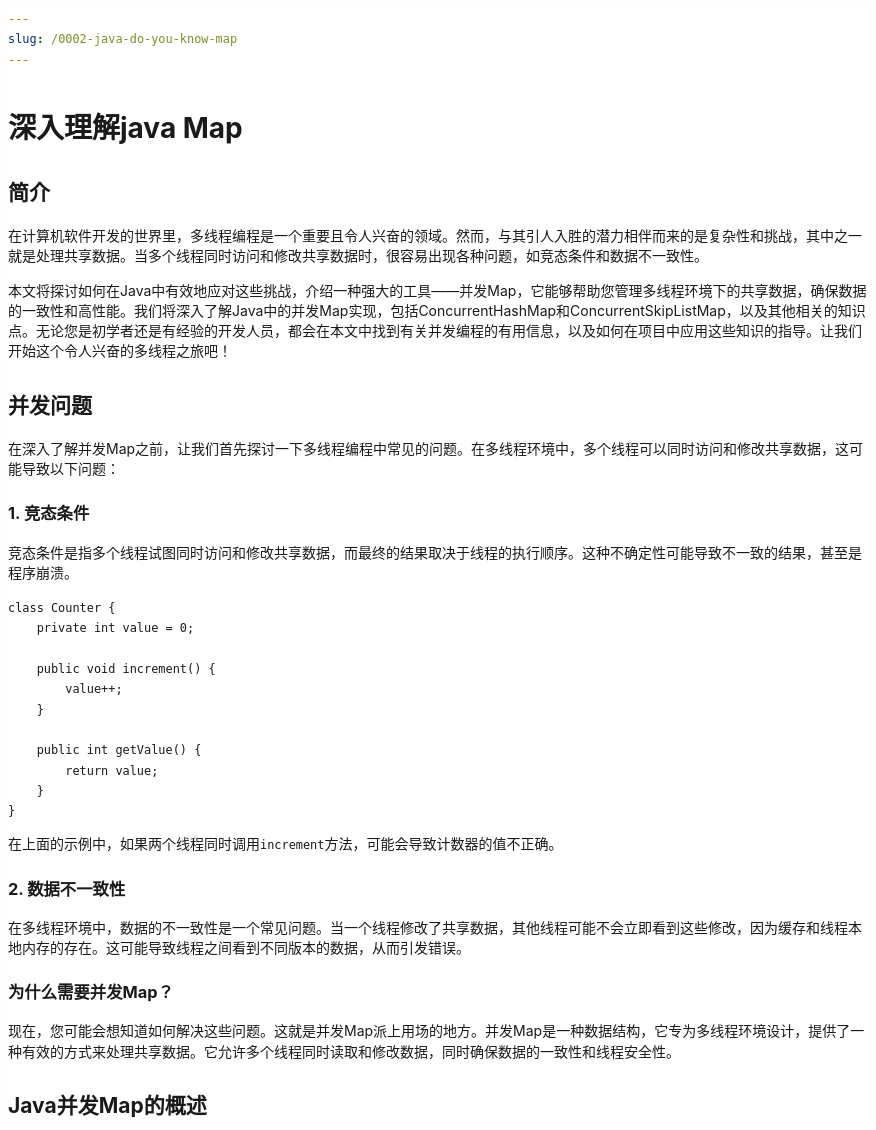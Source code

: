 ```yaml
---
slug: /0002-java-do-you-know-map
---
```


# 深入理解java Map

## 简介

在计算机软件开发的世界里，多线程编程是一个重要且令人兴奋的领域。然而，与其引人入胜的潜力相伴而来的是复杂性和挑战，其中之一就是处理共享数据。当多个线程同时访问和修改共享数据时，很容易出现各种问题，如竞态条件和数据不一致性。

本文将探讨如何在Java中有效地应对这些挑战，介绍一种强大的工具——并发Map，它能够帮助您管理多线程环境下的共享数据，确保数据的一致性和高性能。我们将深入了解Java中的并发Map实现，包括ConcurrentHashMap和ConcurrentSkipListMap，以及其他相关的知识点。无论您是初学者还是有经验的开发人员，都会在本文中找到有关并发编程的有用信息，以及如何在项目中应用这些知识的指导。让我们开始这个令人兴奋的多线程之旅吧！

## 并发问题

在深入了解并发Map之前，让我们首先探讨一下多线程编程中常见的问题。在多线程环境中，多个线程可以同时访问和修改共享数据，这可能导致以下问题：

### 1. 竞态条件

竞态条件是指多个线程试图同时访问和修改共享数据，而最终的结果取决于线程的执行顺序。这种不确定性可能导致不一致的结果，甚至是程序崩溃。

```
class Counter {
    private int value = 0;

    public void increment() {
        value++;
    }

    public int getValue() {
        return value;
    }
}
```

在上面的示例中，如果两个线程同时调用`increment`方法，可能会导致计数器的值不正确。

### 2. 数据不一致性

在多线程环境中，数据的不一致性是一个常见问题。当一个线程修改了共享数据，其他线程可能不会立即看到这些修改，因为缓存和线程本地内存的存在。这可能导致线程之间看到不同版本的数据，从而引发错误。

### 为什么需要并发Map？

现在，您可能会想知道如何解决这些问题。这就是并发Map派上用场的地方。并发Map是一种数据结构，它专为多线程环境设计，提供了一种有效的方式来处理共享数据。它允许多个线程同时读取和修改数据，同时确保数据的一致性和线程安全性。

## Java并发Map的概述
